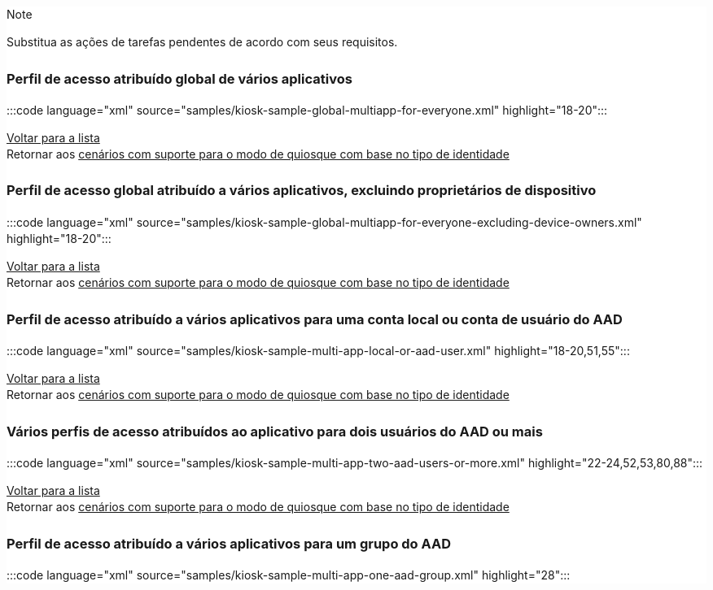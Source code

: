 > [!NOTE]
> Substitua as ações de tarefas pendentes de acordo com seus requisitos.

### <a name="multiple-app-global-assigned-access-profile"></a>Perfil de acesso atribuído global de vários aplicativos

:::code language="xml" source="samples/kiosk-sample-global-multiapp-for-everyone.xml" highlight="18-20":::

[Voltar para a lista](#kiosk-xml-code-samples) <br>
Retornar aos [cenários com suporte para o modo de quiosque com base no tipo de identidade](hololens-kiosk.md#supported-scenarios-for-kiosk-mode-based-on-identity-type)

### <a name="multiple-app-global-assigned-access-profile-excluding-device-owners"></a>Perfil de acesso global atribuído a vários aplicativos, excluindo proprietários de dispositivo

:::code language="xml" source="samples/kiosk-sample-global-multiapp-for-everyone-excluding-device-owners.xml" highlight="18-20":::

[Voltar para a lista](#kiosk-xml-code-samples) <br>
Retornar aos [cenários com suporte para o modo de quiosque com base no tipo de identidade](hololens-kiosk.md#supported-scenarios-for-kiosk-mode-based-on-identity-type)

### <a name="multiple-app-assigned-access-profile-for-a-local-account-or-aad-user-account"></a>Perfil de acesso atribuído a vários aplicativos para uma conta local ou conta de usuário do AAD

:::code language="xml" source="samples/kiosk-sample-multi-app-local-or-aad-user.xml" highlight="18-20,51,55":::

[Voltar para a lista](#kiosk-xml-code-samples) <br>
Retornar aos [cenários com suporte para o modo de quiosque com base no tipo de identidade](hololens-kiosk.md#supported-scenarios-for-kiosk-mode-based-on-identity-type)

### <a name="multiple-app-assigned-access-profiles-for-two-aad-users-or-more"></a>Vários perfis de acesso atribuídos ao aplicativo para dois usuários do AAD ou mais

:::code language="xml" source="samples/kiosk-sample-multi-app-two-aad-users-or-more.xml" highlight="22-24,52,53,80,88":::

[Voltar para a lista](#kiosk-xml-code-samples) <br>
Retornar aos [cenários com suporte para o modo de quiosque com base no tipo de identidade](hololens-kiosk.md#supported-scenarios-for-kiosk-mode-based-on-identity-type)

### <a name="multiple-app-assigned-access-profile-for-one-aad-group"></a>Perfil de acesso atribuído a vários aplicativos para um grupo do AAD

:::code language="xml" source="samples/kiosk-sample-multi-app-one-aad-group.xml" highlight="28":::
